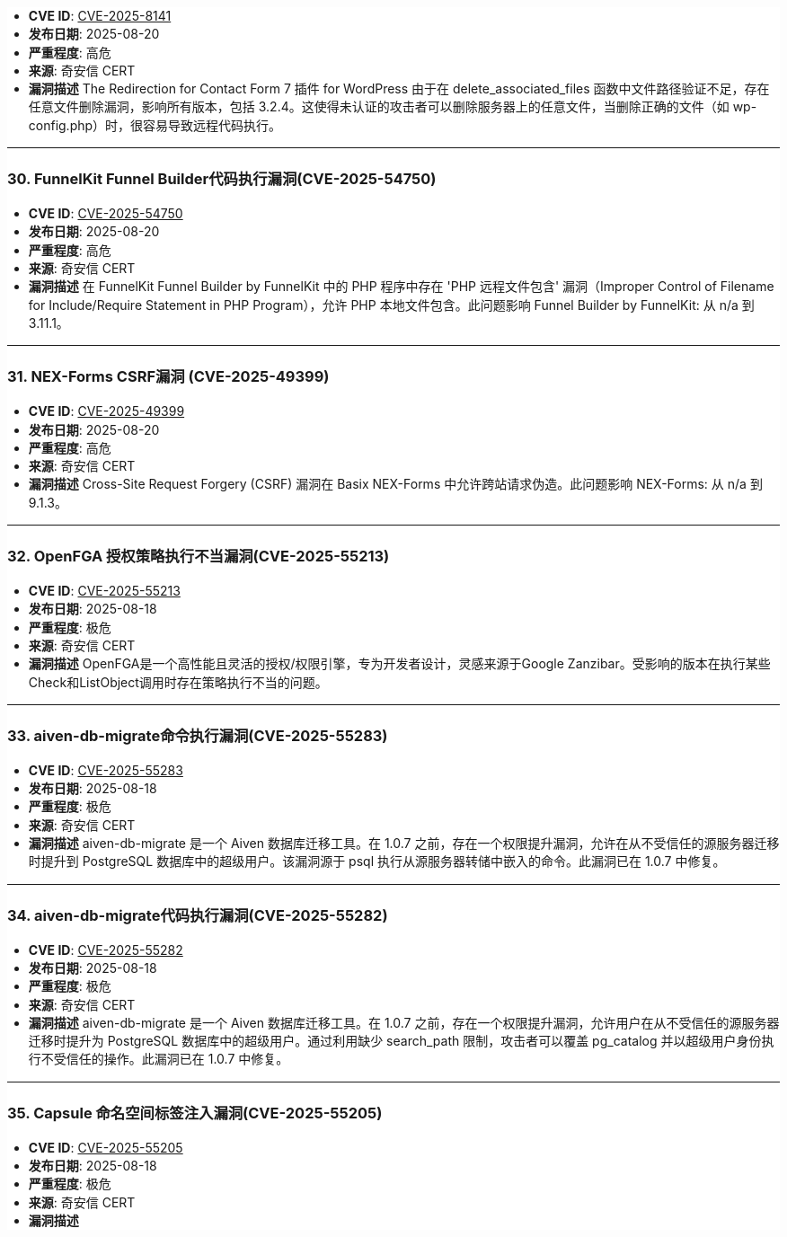 - **CVE ID**: [CVE-2025-8141](https://cve.mitre.org/cgi-bin/cvename.cgi?name=CVE-2025-8141)
- **发布日期**: 2025-08-20
- **严重程度**: 高危
- **来源**: 奇安信 CERT
- **漏洞描述**
The Redirection for Contact Form 7 插件 for WordPress 由于在 delete_associated_files 函数中文件路径验证不足，存在任意文件删除漏洞，影响所有版本，包括 3.2.4。这使得未认证的攻击者可以删除服务器上的任意文件，当删除正确的文件（如 wp-config.php）时，很容易导致远程代码执行。
---
### 30. FunnelKit Funnel Builder代码执行漏洞(CVE-2025-54750)
- **CVE ID**: [CVE-2025-54750](https://cve.mitre.org/cgi-bin/cvename.cgi?name=CVE-2025-54750)
- **发布日期**: 2025-08-20
- **严重程度**: 高危
- **来源**: 奇安信 CERT
- **漏洞描述**
在 FunnelKit Funnel Builder by FunnelKit 中的 PHP 程序中存在 'PHP 远程文件包含' 漏洞（Improper Control of Filename for Include/Require Statement in PHP Program），允许 PHP 本地文件包含。此问题影响 Funnel Builder by FunnelKit: 从 n/a 到 3.11.1。
---
### 31. NEX-Forms CSRF漏洞 (CVE-2025-49399)
- **CVE ID**: [CVE-2025-49399](https://cve.mitre.org/cgi-bin/cvename.cgi?name=CVE-2025-49399)
- **发布日期**: 2025-08-20
- **严重程度**: 高危
- **来源**: 奇安信 CERT
- **漏洞描述**
Cross-Site Request Forgery (CSRF) 漏洞在 Basix NEX-Forms 中允许跨站请求伪造。此问题影响 NEX-Forms: 从 n/a 到 9.1.3。
---
### 32. OpenFGA 授权策略执行不当漏洞(CVE-2025-55213)
- **CVE ID**: [CVE-2025-55213](https://cve.mitre.org/cgi-bin/cvename.cgi?name=CVE-2025-55213)
- **发布日期**: 2025-08-18
- **严重程度**: 极危
- **来源**: 奇安信 CERT
- **漏洞描述**
OpenFGA是一个高性能且灵活的授权/权限引擎，专为开发者设计，灵感来源于Google Zanzibar。受影响的版本在执行某些Check和ListObject调用时存在策略执行不当的问题。
---
### 33. aiven-db-migrate命令执行漏洞(CVE-2025-55283)
- **CVE ID**: [CVE-2025-55283](https://cve.mitre.org/cgi-bin/cvename.cgi?name=CVE-2025-55283)
- **发布日期**: 2025-08-18
- **严重程度**: 极危
- **来源**: 奇安信 CERT
- **漏洞描述**
aiven-db-migrate 是一个 Aiven 数据库迁移工具。在 1.0.7 之前，存在一个权限提升漏洞，允许在从不受信任的源服务器迁移时提升到 PostgreSQL 数据库中的超级用户。该漏洞源于 psql 执行从源服务器转储中嵌入的命令。此漏洞已在 1.0.7 中修复。
---
### 34. aiven-db-migrate代码执行漏洞(CVE-2025-55282)
- **CVE ID**: [CVE-2025-55282](https://cve.mitre.org/cgi-bin/cvename.cgi?name=CVE-2025-55282)
- **发布日期**: 2025-08-18
- **严重程度**: 极危
- **来源**: 奇安信 CERT
- **漏洞描述**
aiven-db-migrate 是一个 Aiven 数据库迁移工具。在 1.0.7 之前，存在一个权限提升漏洞，允许用户在从不受信任的源服务器迁移时提升为 PostgreSQL 数据库中的超级用户。通过利用缺少 search_path 限制，攻击者可以覆盖 pg_catalog 并以超级用户身份执行不受信任的操作。此漏洞已在 1.0.7 中修复。
---
### 35. Capsule 命名空间标签注入漏洞(CVE-2025-55205)
- **CVE ID**: [CVE-2025-55205](https://cve.mitre.org/cgi-bin/cvename.cgi?name=CVE-2025-55205)
- **发布日期**: 2025-08-18
- **严重程度**: 极危
- **来源**: 奇安信 CERT
- **漏洞描述**